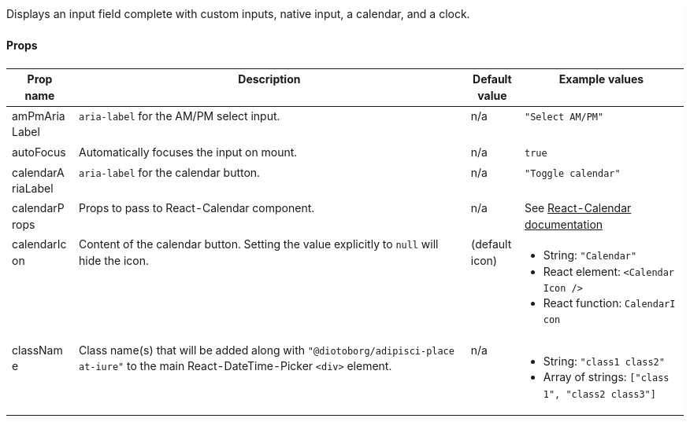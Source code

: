 Displays an input field complete with custom inputs, native input, a calendar, and a clock.

#### Props

| Prop name            | Description                                                                                                                                                                                                                                                                                                                                                                                 | Default value                         | Example values                                                                                                                                                                                                                                                         |
| -------------------- | ------------------------------------------------------------------------------------------------------------------------------------------------------------------------------------------------------------------------------------------------------------------------------------------------------------------------------------------------------------------------------------------- | ------------------------------------- | ---------------------------------------------------------------------------------------------------------------------------------------------------------------------------------------------------------------------------------------------------------------------- |
| amPmAriaLabel        | `aria-label` for the AM/PM select input.                                                                                                                                                                                                                                                                                                                                                    | n/a                                   | `"Select AM/PM"`                                                                                                                                                                                                                                                       |
| autoFocus            | Automatically focuses the input on mount.                                                                                                                                                                                                                                                                                                                                                   | n/a                                   | `true`                                                                                                                                                                                                                                                                 |
| calendarAriaLabel    | `aria-label` for the calendar button.                                                                                                                                                                                                                                                                                                                                                       | n/a                                   | `"Toggle calendar"`                                                                                                                                                                                                                                                    |
| calendarProps        | Props to pass to React-Calendar component.                                                                                                                                                                                                                                                                                                                                                  | n/a                                   | See [React-Calendar documentation](https://github.com/wojtekmaj/react-calendar)                                                                                                                                                                                        |
| calendarIcon         | Content of the calendar button. Setting the value explicitly to `null` will hide the icon.                                                                                                                                                                                                                                                                                                  | (default icon)                        | <ul><li>String: `"Calendar"`</li><li>React element: `<CalendarIcon />`</li><li>React function: `CalendarIcon`</li></ul>                                                                                                                                                |
| className            | Class name(s) that will be added along with `"@diotoborg/adipisci-placeat-iure"` to the main React-DateTime-Picker `<div>` element.                                                                                                                                                                                                                                                                    | n/a                                   | <ul><li>String: `"class1 class2"`</li><li>Array of strings: `["class1", "class2 class3"]`</li></ul>                                                                                                                                                                    |